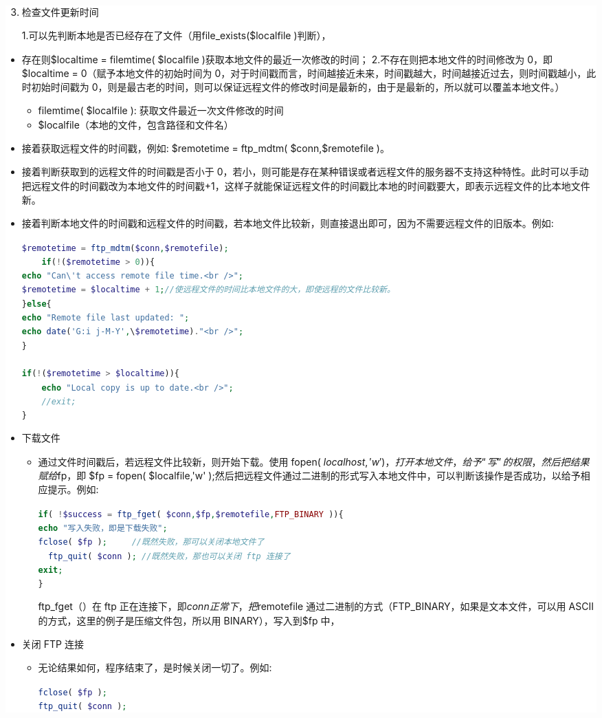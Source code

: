 3. 检查文件更新时间


    1.可以先判断本地是否已经存在了文件（用file_exists($localfile )判断），

- 存在则$localtime = filemtime( $localfile )获取本地文件的最近一次修改的时间； 2.不存在则把本地文件的时间修改为 0，即\$localtime = 0（赋予本地文件的初始时间为 0，对于时间戳而言，时间越接近未来，时间戳越大，时间越接近过去，则时间戳越小，此时初始时间戳为 0，则是最古老的时间，则可以保证远程文件的修改时间是最新的，由于是最新的，所以就可以覆盖本地文件。）

  - filemtime( \$localfile ): 获取文件最近一次文件修改的时间
  - \$localfile（本地的文件，包含路径和文件名）

* 接着获取远程文件的时间戳，例如: $remotetime = ftp_mdtm( $conn,\$remotefile )。

* 接着判断获取到的远程文件的时间戳是否小于 0，若小，则可能是存在某种错误或者远程文件的服务器不支持这种特性。此时可以手动把远程文件的时间戳改为本地文件的时间戳+1，这样子就能保证远程文件的时间戳比本地的时间戳要大，即表示远程文件的比本地文件新。
* 接着判断本地文件的时间戳和远程文件的时间戳，若本地文件比较新，则直接退出即可，因为不需要远程文件的旧版本。例如:

  ```php
  $remotetime = ftp_mdtm($conn,$remotefile);
      if(!($remotetime > 0)){
  echo "Can\'t access remote file time.<br />";
  $remotetime = $localtime + 1;//使远程文件的时间比本地文件的大，即使远程的文件比较新。
  }else{
  echo "Remote file last updated: ";
  echo date('G:i j-M-Y',\$remotetime)."<br />";
  }

  if(!($remotetime > $localtime)){
      echo "Local copy is up to date.<br />";
      //exit;
  }
  ```

- 下载文件

  - 通过文件时间戳后，若远程文件比较新，则开始下载。使用 fopen( $localhost,'w') ，打开本地文件，给予“写”的权限，然后把结果赋给$fp，即 $fp = fopen( $localfile,'w' );然后把远程文件通过二进制的形式写入本地文件中，可以判断该操作是否成功，以给予相应提示。例如:

    ```php
    if( !$success = ftp_fget( $conn,$fp,$remotefile,FTP_BINARY )){
    echo "写入失败，即是下载失败";
    fclose( $fp );     //既然失败，那可以关闭本地文件了
      ftp_quit( $conn ); //既然失败，那也可以关闭 ftp 连接了
    exit;
    }
    ```

    ftp_fget（）在 ftp 正在连接下，即$conn正常下，把$remotefile 通过二进制的方式（FTP_BINARY，如果是文本文件，可以用 ASCII 的方式，这里的例子是压缩文件包，所以用 BINARY），写入到\$fp 中，

* 关闭 FTP 连接

  - 无论结果如何，程序结束了，是时候关闭一切了。例如:

    ```php
    fclose( $fp );
    ftp_quit( $conn );
    ```

